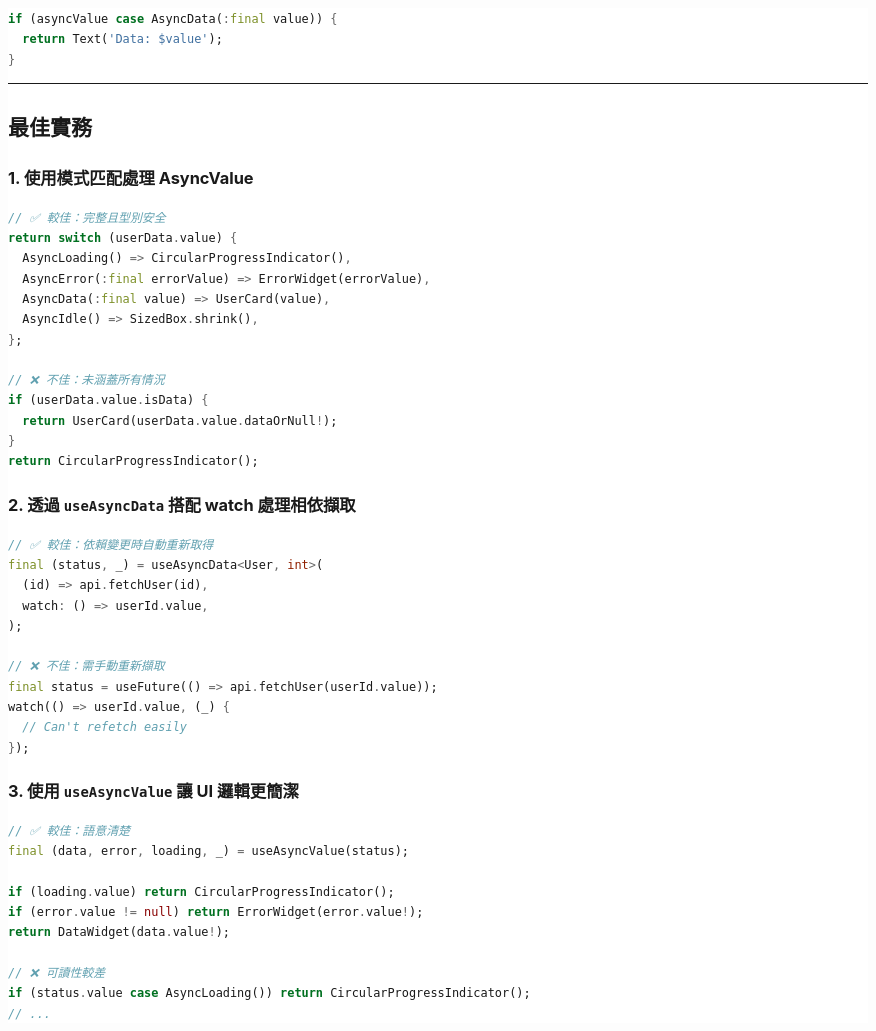 ```dart
if (asyncValue case AsyncData(:final value)) {
  return Text('Data: $value');
}
```

---

## 最佳實務

### 1. 使用模式匹配處理 AsyncValue

```dart
// ✅ 較佳：完整且型別安全
return switch (userData.value) {
  AsyncLoading() => CircularProgressIndicator(),
  AsyncError(:final errorValue) => ErrorWidget(errorValue),
  AsyncData(:final value) => UserCard(value),
  AsyncIdle() => SizedBox.shrink(),
};

// ❌ 不佳：未涵蓋所有情況
if (userData.value.isData) {
  return UserCard(userData.value.dataOrNull!);
}
return CircularProgressIndicator();
```

### 2. 透過 `useAsyncData` 搭配 watch 處理相依擷取

```dart
// ✅ 較佳：依賴變更時自動重新取得
final (status, _) = useAsyncData<User, int>(
  (id) => api.fetchUser(id),
  watch: () => userId.value,
);

// ❌ 不佳：需手動重新擷取
final status = useFuture(() => api.fetchUser(userId.value));
watch(() => userId.value, (_) {
  // Can't refetch easily
});
```

### 3. 使用 `useAsyncValue` 讓 UI 邏輯更簡潔

```dart
// ✅ 較佳：語意清楚
final (data, error, loading, _) = useAsyncValue(status);

if (loading.value) return CircularProgressIndicator();
if (error.value != null) return ErrorWidget(error.value!);
return DataWidget(data.value!);

// ❌ 可讀性較差
if (status.value case AsyncLoading()) return CircularProgressIndicator();
// ...
```

